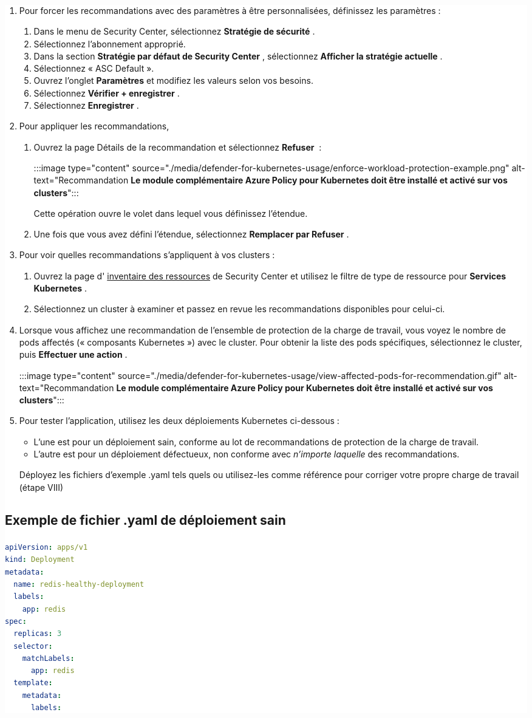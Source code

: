 
1. Pour forcer les recommandations avec des paramètres à être personnalisées, définissez les paramètres :

    1. Dans le menu de Security Center, sélectionnez **Stratégie de sécurité** .
    1. Sélectionnez l’abonnement approprié.
    1. Dans la section **Stratégie par défaut de Security Center** , sélectionnez **Afficher la stratégie actuelle** .
    1. Sélectionnez « ASC Default ».
    1. Ouvrez l’onglet **Paramètres** et modifiez les valeurs selon vos besoins.
    1. Sélectionnez **Vérifier + enregistrer** .
    1. Sélectionnez **Enregistrer** .


1. Pour appliquer les recommandations, 

    1. Ouvrez la page Détails de la recommandation et sélectionnez **Refuser**  :

        :::image type="content" source="./media/defender-for-kubernetes-usage/enforce-workload-protection-example.png" alt-text="Recommandation **Le module complémentaire Azure Policy pour Kubernetes doit être installé et activé sur vos clusters**":::

        Cette opération ouvre le volet dans lequel vous définissez l’étendue. 

    1. Une fois que vous avez défini l’étendue, sélectionnez **Remplacer par Refuser** .

1. Pour voir quelles recommandations s’appliquent à vos clusters :

    1. Ouvrez la page d' [inventaire des ressources](asset-inventory.md) de Security Center et utilisez le filtre de type de ressource pour **Services Kubernetes** .

    1. Sélectionnez un cluster à examiner et passez en revue les recommandations disponibles pour celui-ci. 

1. Lorsque vous affichez une recommandation de l’ensemble de protection de la charge de travail, vous voyez le nombre de pods affectés (« composants Kubernetes ») avec le cluster. Pour obtenir la liste des pods spécifiques, sélectionnez le cluster, puis **Effectuer une action** .

    :::image type="content" source="./media/defender-for-kubernetes-usage/view-affected-pods-for-recommendation.gif" alt-text="Recommandation **Le module complémentaire Azure Policy pour Kubernetes doit être installé et activé sur vos clusters**"::: 

1. Pour tester l’application, utilisez les deux déploiements Kubernetes ci-dessous :

    - L’une est pour un déploiement sain, conforme au lot de recommandations de protection de la charge de travail.
    - L’autre est pour un déploiement défectueux, non conforme avec *n’importe laquelle* des recommandations.

    Déployez les fichiers d’exemple .yaml tels quels ou utilisez-les comme référence pour corriger votre propre charge de travail (étape VIII)  


## <a name="healthy-deployment-example-yaml-file"></a>Exemple de fichier .yaml de déploiement sain

```yml
apiVersion: apps/v1
kind: Deployment
metadata:
  name: redis-healthy-deployment
  labels:
    app: redis
spec:
  replicas: 3
  selector:
    matchLabels:
      app: redis
  template:
    metadata:
      labels:
```
